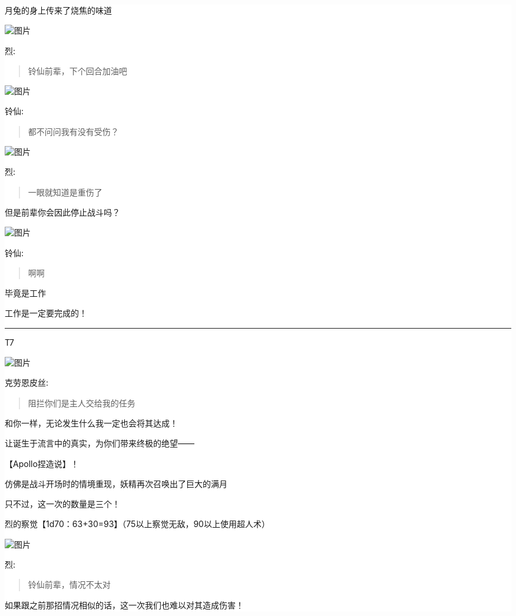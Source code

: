 

月兔的身上传来了烧焦的味道

![图片](http://tiebapic.baidu.com/forum/w%3D580/sign=c2e72906c7160924dc25a213e407359b/6d01ed50352ac65c64222823ecf2b21192138ac5.jpg)

烈:
> 铃仙前辈，下个回合加油吧

![图片](http://tiebapic.baidu.com/forum/w%3D580/sign=d9f0079eeb039245a1b5e107b795a4a8/4dca550fd9f9d72a7a67e14ec32a2834359bbbec.jpg)

铃仙:
> 都不问问我有没有受伤？

![图片](http://tiebapic.baidu.com/forum/w%3D580/sign=33b9bf4eae389b5038ffe05ab534e5f1/ee874e90f603738dac1fa972a41bb051f919ec8b.jpg)

烈:
> 一眼就知道是重伤了

但是前辈你会因此停止战斗吗？

![图片](http://tiebapic.baidu.com/forum/w%3D580/sign=aa1e648cd91b9d168ac79a69c3dfb4eb/61fcdeb44aed2e73570c707f9001a18b86d6fa07.jpg)

铃仙:
> 啊啊

毕竟是工作

工作是一定要完成的！

----



T7

![图片](http://tiebapic.baidu.com/forum/w%3D580/sign=a5d29a8d2a6d55fbc5c6762e5d234f40/16b2930a304e251f168f12abb086c9177e3e53eb.jpg)

克劳恩皮丝:
> 阻拦你们是主人交给我的任务

和你一样，无论发生什么我一定也会将其达成！

让诞生于流言中的真实，为你们带来终极的绝望——

【Apollo捏造说】！

仿佛是战斗开场时的情境重现，妖精再次召唤出了巨大的满月

只不过，这一次的数量是三个！



烈的察觉【1d70：63+30=93】（75以上察觉无敌，90以上使用超人术）

![图片](http://tiebapic.baidu.com/forum/w%3D580/sign=f3d32f9ba5fb43161a1f7a7210a54642/67c8211f95cad1c86938b377683e6709c83d5161.jpg)

烈:
> 铃仙前辈，情况不太对

如果跟之前那招情况相似的话，这一次我们也难以对其造成伤害！
